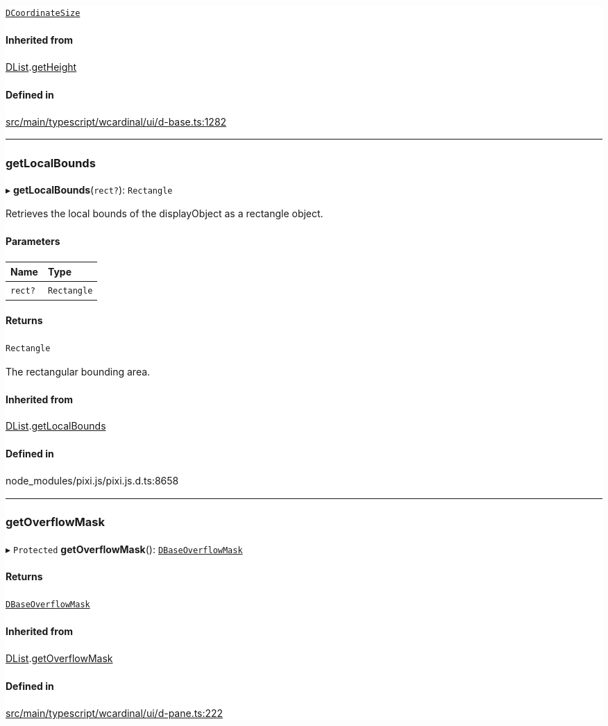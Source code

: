 [`DCoordinateSize`](../index.md#dcoordinatesize)

#### Inherited from

[DList](DList.md).[getHeight](DList.md#getheight)

#### Defined in

[src/main/typescript/wcardinal/ui/d-base.ts:1282](https://github.com/winter-cardinal/winter-cardinal-ui/blob/v0.200.0/src/main/typescript/wcardinal/ui/d-base.ts#L1282)

___

### getLocalBounds

▸ **getLocalBounds**(`rect?`): `Rectangle`

Retrieves the local bounds of the displayObject as a rectangle object.

#### Parameters

| Name | Type |
| :------ | :------ |
| `rect?` | `Rectangle` |

#### Returns

`Rectangle`

The rectangular bounding area.

#### Inherited from

[DList](DList.md).[getLocalBounds](DList.md#getlocalbounds)

#### Defined in

node_modules/pixi.js/pixi.js.d.ts:8658

___

### getOverflowMask

▸ `Protected` **getOverflowMask**(): [`DBaseOverflowMask`](DBaseOverflowMask.md)

#### Returns

[`DBaseOverflowMask`](DBaseOverflowMask.md)

#### Inherited from

[DList](DList.md).[getOverflowMask](DList.md#getoverflowmask)

#### Defined in

[src/main/typescript/wcardinal/ui/d-pane.ts:222](https://github.com/winter-cardinal/winter-cardinal-ui/blob/v0.200.0/src/main/typescript/wcardinal/ui/d-pane.ts#L222)
